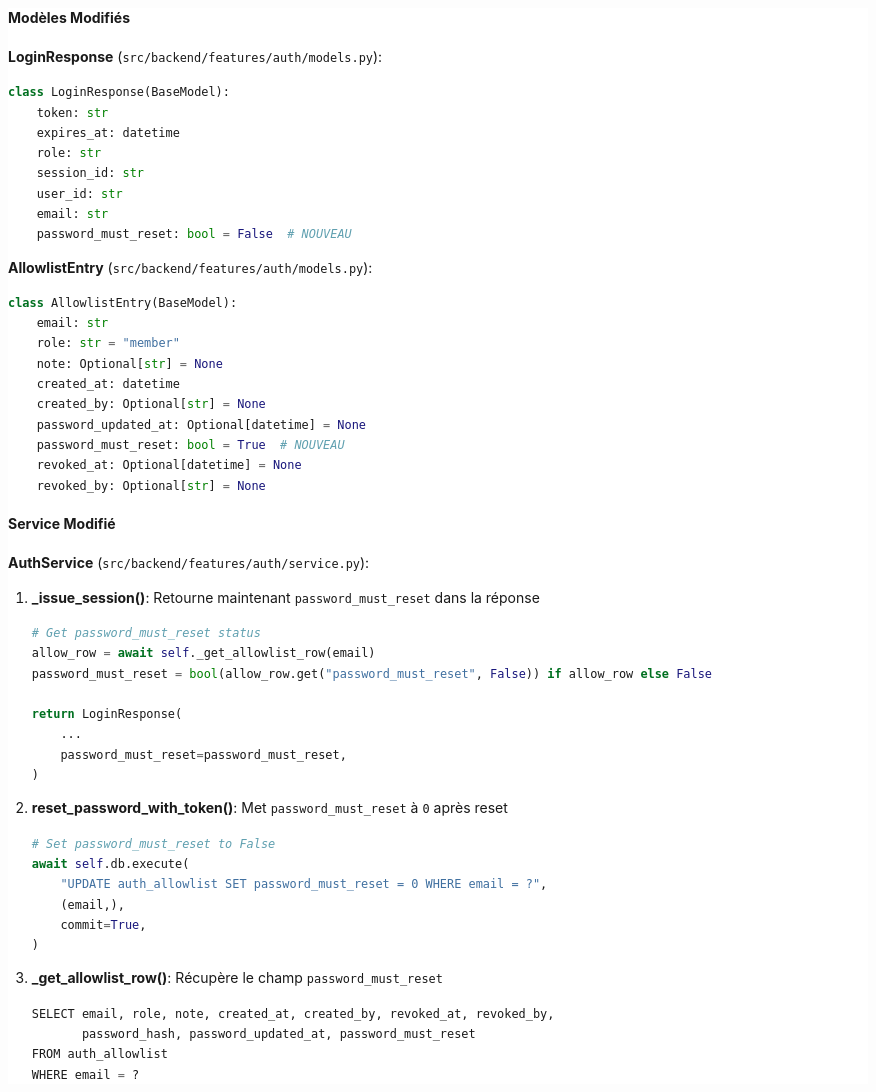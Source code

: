 #### Modèles Modifiés

**LoginResponse** (`src/backend/features/auth/models.py`):
```python
class LoginResponse(BaseModel):
    token: str
    expires_at: datetime
    role: str
    session_id: str
    user_id: str
    email: str
    password_must_reset: bool = False  # NOUVEAU
```

**AllowlistEntry** (`src/backend/features/auth/models.py`):
```python
class AllowlistEntry(BaseModel):
    email: str
    role: str = "member"
    note: Optional[str] = None
    created_at: datetime
    created_by: Optional[str] = None
    password_updated_at: Optional[datetime] = None
    password_must_reset: bool = True  # NOUVEAU
    revoked_at: Optional[datetime] = None
    revoked_by: Optional[str] = None
```

#### Service Modifié

**AuthService** (`src/backend/features/auth/service.py`):

1. **_issue_session()**: Retourne maintenant `password_must_reset` dans la réponse
   ```python
   # Get password_must_reset status
   allow_row = await self._get_allowlist_row(email)
   password_must_reset = bool(allow_row.get("password_must_reset", False)) if allow_row else False

   return LoginResponse(
       ...
       password_must_reset=password_must_reset,
   )
   ```

2. **reset_password_with_token()**: Met `password_must_reset` à `0` après reset
   ```python
   # Set password_must_reset to False
   await self.db.execute(
       "UPDATE auth_allowlist SET password_must_reset = 0 WHERE email = ?",
       (email,),
       commit=True,
   )
   ```

3. **_get_allowlist_row()**: Récupère le champ `password_must_reset`
   ```python
   SELECT email, role, note, created_at, created_by, revoked_at, revoked_by,
          password_hash, password_updated_at, password_must_reset
   FROM auth_allowlist
   WHERE email = ?
   ```
